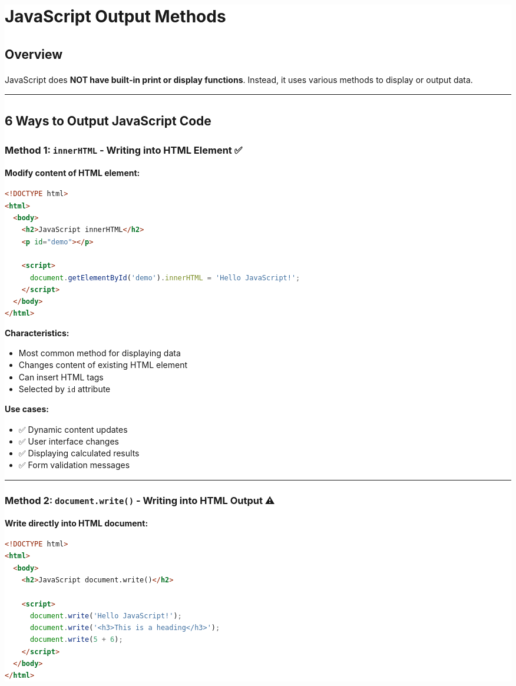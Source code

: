 # JavaScript Output Methods

## Overview

JavaScript does **NOT have built-in print or display functions**. Instead, it uses various methods to display or output data.

---

## 6 Ways to Output JavaScript Code

### Method 1: `innerHTML` - Writing into HTML Element ✅

**Modify content of HTML element:**

```html
<!DOCTYPE html>
<html>
  <body>
    <h2>JavaScript innerHTML</h2>
    <p id="demo"></p>

    <script>
      document.getElementById('demo').innerHTML = 'Hello JavaScript!';
    </script>
  </body>
</html>
```

**Characteristics:**

- Most common method for displaying data
- Changes content of existing HTML element
- Can insert HTML tags
- Selected by `id` attribute

**Use cases:**

- ✅ Dynamic content updates
- ✅ User interface changes
- ✅ Displaying calculated results
- ✅ Form validation messages

---

### Method 2: `document.write()` - Writing into HTML Output ⚠️

**Write directly into HTML document:**

```html
<!DOCTYPE html>
<html>
  <body>
    <h2>JavaScript document.write()</h2>

    <script>
      document.write('Hello JavaScript!');
      document.write('<h3>This is a heading</h3>');
      document.write(5 + 6);
    </script>
  </body>
</html>
```
